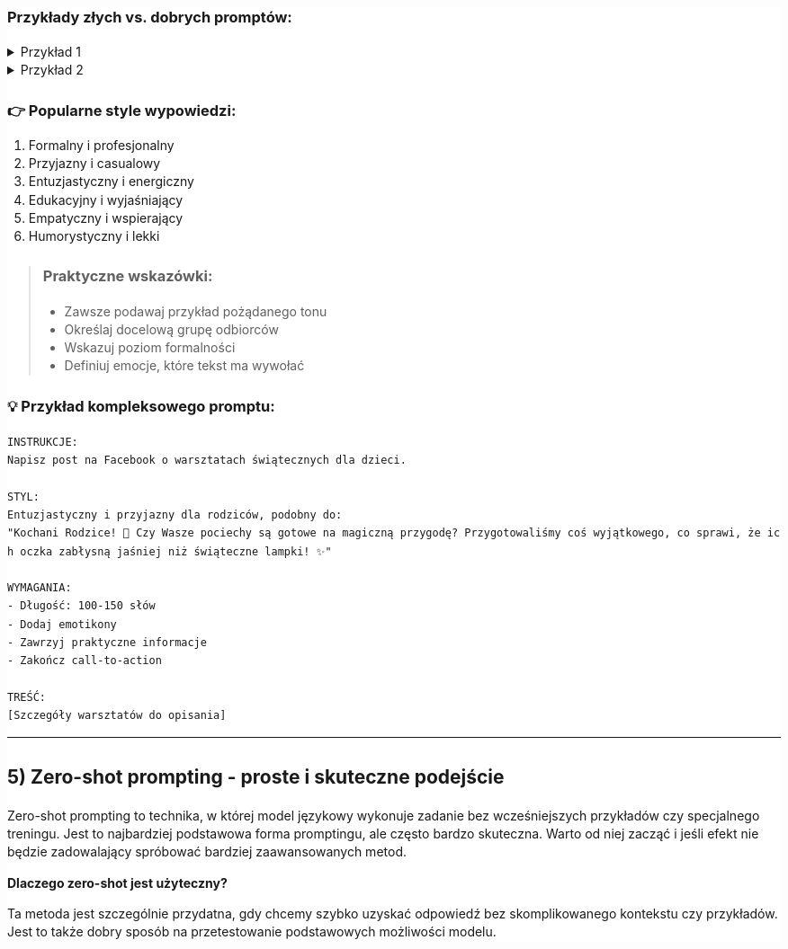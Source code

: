 ### Przykłady złych vs. dobrych promptów:

<details><summary>Przykład 1</summary></details>

<details><summary>Przykład 2</summary></details>

### 👉 Popularne style wypowiedzi:

1. Formalny i profesjonalny
2. Przyjazny i casualowy
3. Entuzjastyczny i energiczny
4. Edukacyjny i wyjaśniający
5. Empatyczny i wspierający
6. Humorystyczny i lekki

> ### Praktyczne wskazówki:
> - Zawsze podawaj przykład pożądanego tonu
> - Określaj docelową grupę odbiorców
> - Wskazuj poziom formalności
> - Definiuj emocje, które tekst ma wywołać

### 💡 Przykład kompleksowego promptu:
```
INSTRUKCJE:
Napisz post na Facebook o warsztatach świątecznych dla dzieci.

STYL:
Entuzjastyczny i przyjazny dla rodziców, podobny do:
"Kochani Rodzice! 🎄 Czy Wasze pociechy są gotowe na magiczną przygodę? Przygotowaliśmy coś wyjątkowego, co sprawi, że ich oczka zabłysną jaśniej niż świąteczne lampki! ✨"

WYMAGANIA:
- Długość: 100-150 słów
- Dodaj emotikony
- Zawrzyj praktyczne informacje
- Zakończ call-to-action

TREŚĆ:
[Szczegóły warsztatów do opisania]
```
***
## 5) Zero-shot prompting - proste i skuteczne podejście

Zero-shot prompting to technika, w której model językowy wykonuje zadanie bez wcześniejszych przykładów czy specjalnego treningu. Jest to najbardziej podstawowa forma promptingu, ale często bardzo skuteczna. Warto od niej zacząć i jeśli efekt nie będzie zadowalający spróbować bardziej zaawansowanych metod.

**Dlaczego zero-shot jest użyteczny?**

Ta metoda jest szczególnie przydatna, gdy chcemy szybko uzyskać odpowiedź bez skomplikowanego kontekstu czy przykładów. Jest to także dobry sposób na przetestowanie podstawowych możliwości modelu.
